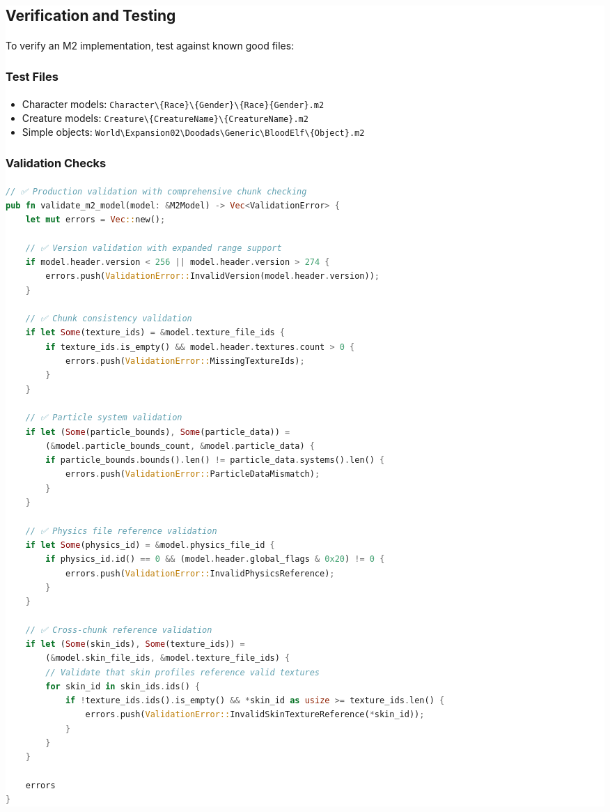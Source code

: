 ## Verification and Testing

To verify an M2 implementation, test against known good files:

### Test Files

- Character models: `Character\{Race}\{Gender}\{Race}{Gender}.m2`
- Creature models: `Creature\{CreatureName}\{CreatureName}.m2`
- Simple objects: `World\Expansion02\Doodads\Generic\BloodElf\{Object}.m2`

### Validation Checks

```rust
// ✅ Production validation with comprehensive chunk checking
pub fn validate_m2_model(model: &M2Model) -> Vec<ValidationError> {
    let mut errors = Vec::new();

    // ✅ Version validation with expanded range support
    if model.header.version < 256 || model.header.version > 274 {
        errors.push(ValidationError::InvalidVersion(model.header.version));
    }

    // ✅ Chunk consistency validation
    if let Some(texture_ids) = &model.texture_file_ids {
        if texture_ids.is_empty() && model.header.textures.count > 0 {
            errors.push(ValidationError::MissingTextureIds);
        }
    }

    // ✅ Particle system validation
    if let (Some(particle_bounds), Some(particle_data)) = 
        (&model.particle_bounds_count, &model.particle_data) {
        if particle_bounds.bounds().len() != particle_data.systems().len() {
            errors.push(ValidationError::ParticleDataMismatch);
        }
    }

    // ✅ Physics file reference validation
    if let Some(physics_id) = &model.physics_file_id {
        if physics_id.id() == 0 && (model.header.global_flags & 0x20) != 0 {
            errors.push(ValidationError::InvalidPhysicsReference);
        }
    }

    // ✅ Cross-chunk reference validation
    if let (Some(skin_ids), Some(texture_ids)) = 
        (&model.skin_file_ids, &model.texture_file_ids) {
        // Validate that skin profiles reference valid textures
        for skin_id in skin_ids.ids() {
            if !texture_ids.ids().is_empty() && *skin_id as usize >= texture_ids.len() {
                errors.push(ValidationError::InvalidSkinTextureReference(*skin_id));
            }
        }
    }

    errors
}
```
